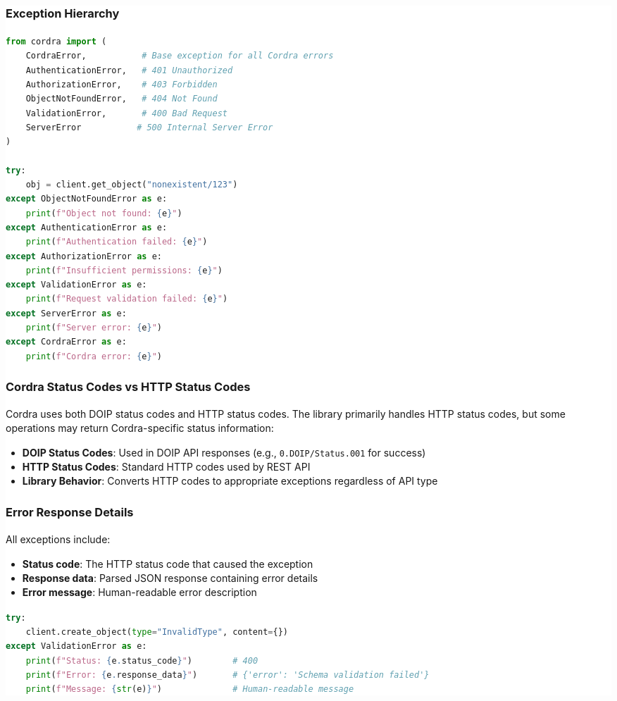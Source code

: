### Exception Hierarchy

```python
from cordra import (
    CordraError,           # Base exception for all Cordra errors
    AuthenticationError,   # 401 Unauthorized
    AuthorizationError,    # 403 Forbidden
    ObjectNotFoundError,   # 404 Not Found
    ValidationError,       # 400 Bad Request
    ServerError           # 500 Internal Server Error
)

try:
    obj = client.get_object("nonexistent/123")
except ObjectNotFoundError as e:
    print(f"Object not found: {e}")
except AuthenticationError as e:
    print(f"Authentication failed: {e}")
except AuthorizationError as e:
    print(f"Insufficient permissions: {e}")
except ValidationError as e:
    print(f"Request validation failed: {e}")
except ServerError as e:
    print(f"Server error: {e}")
except CordraError as e:
    print(f"Cordra error: {e}")
```

### Cordra Status Codes vs HTTP Status Codes

Cordra uses both DOIP status codes and HTTP status codes. The library primarily handles HTTP status codes, but some operations may return Cordra-specific status information:

- **DOIP Status Codes**: Used in DOIP API responses (e.g., `0.DOIP/Status.001` for success)
- **HTTP Status Codes**: Standard HTTP codes used by REST API
- **Library Behavior**: Converts HTTP codes to appropriate exceptions regardless of API type

### Error Response Details

All exceptions include:
- **Status code**: The HTTP status code that caused the exception
- **Response data**: Parsed JSON response containing error details
- **Error message**: Human-readable error description

```python
try:
    client.create_object(type="InvalidType", content={})
except ValidationError as e:
    print(f"Status: {e.status_code}")        # 400
    print(f"Error: {e.response_data}")       # {'error': 'Schema validation failed'}
    print(f"Message: {str(e)}")              # Human-readable message
```
